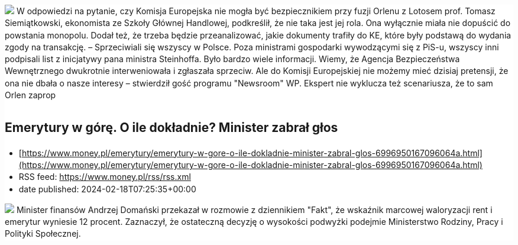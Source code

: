 <img src="https://i.wpimg.pl/308x/wptv-upload-api.wpcdn.pl/18b728b4-75ba-4657-8fb8-ea1c87c56a76.jpg" width="308" /> W odpowiedzi na pytanie, czy Komisja Europejska nie mogła być bezpiecznikiem przy fuzji Orlenu z Lotosem prof. Tomasz Siemiątkowski, ekonomista ze Szkoły Głównej Handlowej, podkreślił, że nie taka jest jej rola. Ona wyłącznie miała nie dopuścić do powstania monopolu. Dodał też, że trzeba będzie przeanalizować, jakie dokumenty trafiły do KE, które były podstawą do wydania zgody na transakcję. – Sprzeciwiali się wszyscy w Polsce. Poza ministrami gospodarki wywodzącymi się z PiS-u, wszyscy inni podpisali list z inicjatywy pana ministra Steinhoffa. Było bardzo wiele informacji. Wiemy, że Agencja Bezpieczeństwa Wewnętrznego dwukrotnie interweniowała i zgłaszała sprzeciw. Ale do Komisji Europejskiej nie możemy mieć dzisiaj pretensji, że ona nie dbała o nasze interesy – stwierdził gość programu "Newsroom" WP. Ekspert nie wyklucza też scenariusza, że to sam Orlen zaprop

## Emerytury w górę. O ile dokładnie? Minister zabrał głos
 - [https://www.money.pl/emerytury/emerytury-w-gore-o-ile-dokladnie-minister-zabral-glos-6996950167096064a.html](https://www.money.pl/emerytury/emerytury-w-gore-o-ile-dokladnie-minister-zabral-glos-6996950167096064a.html)
 - RSS feed: https://www.money.pl/rss/rss.xml
 - date published: 2024-02-18T07:25:35+00:00

<img src="https://i.wpimg.pl/308x/filerepo.grupawp.pl/api/v1/display/embed/4c1930cb-dfbb-41be-ad39-91076c77ff65" width="308" /> Minister finansów Andrzej Domański przekazał w rozmowie z dziennikiem "Fakt", że wskaźnik marcowej waloryzacji rent i emerytur wyniesie 12 procent. Zaznaczył, że ostateczną decyzję o wysokości podwyżki podejmie Ministerstwo Rodziny, Pracy i Polityki Społecznej.

